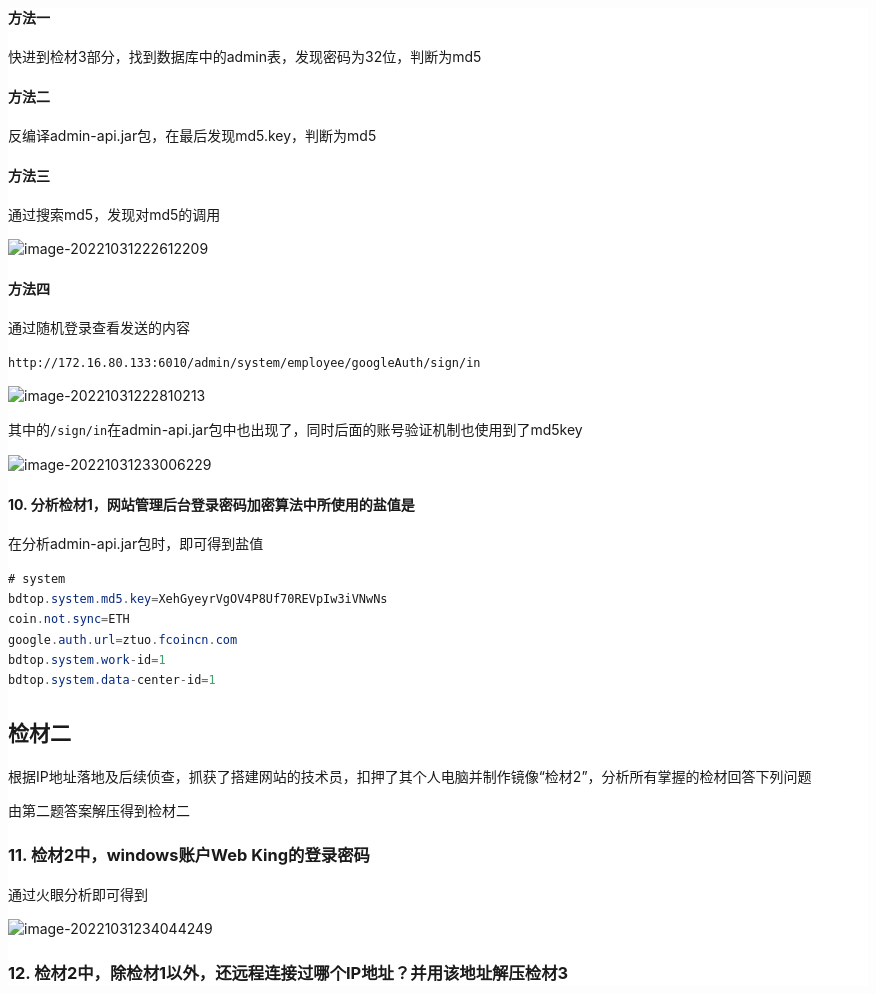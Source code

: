 #### 方法一

快进到检材3部分，找到数据库中的admin表，发现密码为32位，判断为md5

#### 方法二

反编译admin-api.jar包，在最后发现md5.key，判断为md5

#### 方法三

通过搜索md5，发现对md5的调用

![image-20221031222612209](https://didctf-blog-post.oss-cn-beijing.aliyuncs.com/post/image-20221031222612209.png)

#### 方法四

通过随机登录查看发送的内容

```
http://172.16.80.133:6010/admin/system/employee/googleAuth/sign/in
```

![image-20221031222810213](https://didctf-blog-post.oss-cn-beijing.aliyuncs.com/post/image-20221031222810213.png)

其中的`/sign/in`在admin-api.jar包中也出现了，同时后面的账号验证机制也使用到了md5key

![image-20221031233006229](https://didctf-blog-post.oss-cn-beijing.aliyuncs.com/post/image-20221031233006229.png)

#### 10. 分析检材1，网站管理后台登录密码加密算法中所使用的盐值是

在分析admin-api.jar包时，即可得到盐值

```java
# system
bdtop.system.md5.key=XehGyeyrVgOV4P8Uf70REVpIw3iVNwNs
coin.not.sync=ETH
google.auth.url=ztuo.fcoincn.com
bdtop.system.work-id=1
bdtop.system.data-center-id=1
```

## 检材二

根据IP地址落地及后续侦查，抓获了搭建网站的技术员，扣押了其个人电脑并制作镜像“检材2”，分析所有掌握的检材回答下列问题

由第二题答案解压得到检材二

### 11. 检材2中，windows账户Web King的登录密码

通过火眼分析即可得到

![image-20221031234044249](https://didctf-blog-post.oss-cn-beijing.aliyuncs.com/post/image-20221031234044249.png)

### 12. 检材2中，除检材1以外，还远程连接过哪个IP地址？并用该地址解压检材3
